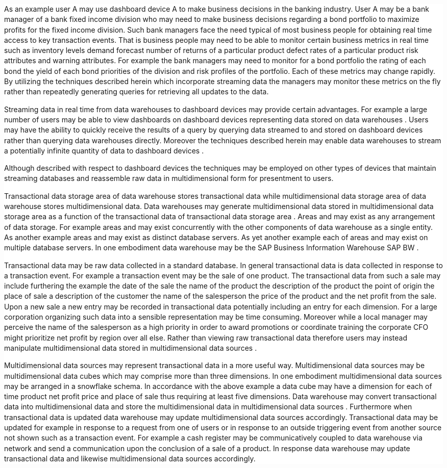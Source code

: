 As an example user A may use dashboard device A to make business decisions in the banking industry. User A may be a bank manager of a bank fixed income division who may need to make business decisions regarding a bond portfolio to maximize profits for the fixed income division. Such bank managers face the need typical of most business people for obtaining real time access to key transaction events. That is business people may need to be able to monitor certain business metrics in real time such as inventory levels demand forecast number of returns of a particular product defect rates of a particular product risk attributes and warning attributes. For example the bank managers may need to monitor for a bond portfolio the rating of each bond the yield of each bond priorities of the division and risk profiles of the portfolio. Each of these metrics may change rapidly. By utilizing the techniques described herein which incorporate streaming data the managers may monitor these metrics on the fly rather than repeatedly generating queries for retrieving all updates to the data.

Streaming data in real time from data warehouses to dashboard devices may provide certain advantages. For example a large number of users may be able to view dashboards on dashboard devices representing data stored on data warehouses . Users may have the ability to quickly receive the results of a query by querying data streamed to and stored on dashboard devices rather than querying data warehouses directly. Moreover the techniques described herein may enable data warehouses to stream a potentially infinite quantity of data to dashboard devices .

Although described with respect to dashboard devices the techniques may be employed on other types of devices that maintain streaming databases and reassemble raw data in multidimensional form for presentment to users.

Transactional data storage area of data warehouse stores transactional data while multidimensional data storage area of data warehouse stores multidimensional data. Data warehouses may generate multidimensional data stored in multidimensional data storage area as a function of the transactional data of transactional data storage area . Areas and may exist as any arrangement of data storage. For example areas and may exist concurrently with the other components of data warehouse as a single entity. As another example areas and may exist as distinct database servers. As yet another example each of areas and may exist on multiple database servers. In one embodiment data warehouse may be the SAP Business Information Warehouse SAP BW .

Transactional data may be raw data collected in a standard database. In general transactional data is data collected in response to a transaction event. For example a transaction event may be the sale of one product. The transactional data from such a sale may include furthering the example the date of the sale the name of the product the description of the product the point of origin the place of sale a description of the customer the name of the salesperson the price of the product and the net profit from the sale. Upon a new sale a new entry may be recorded in transactional data potentially including an entry for each dimension. For a large corporation organizing such data into a sensible representation may be time consuming. Moreover while a local manager may perceive the name of the salesperson as a high priority in order to award promotions or coordinate training the corporate CFO might prioritize net profit by region over all else. Rather than viewing raw transactional data therefore users may instead manipulate multidimensional data stored in multidimensional data sources .

Multidimensional data sources may represent transactional data in a more useful way. Multidimensional data sources may be multidimensional data cubes which may comprise more than three dimensions. In one embodiment multidimensional data sources may be arranged in a snowflake schema. In accordance with the above example a data cube may have a dimension for each of time product net profit price and place of sale thus requiring at least five dimensions. Data warehouse may convert transactional data into multidimensional data and store the multidimensional data in multidimensional data sources . Furthermore when transactional data is updated data warehouse may update multidimensional data sources accordingly. Transactional data may be updated for example in response to a request from one of users or in response to an outside triggering event from another source not shown such as a transaction event. For example a cash register may be communicatively coupled to data warehouse via network and send a communication upon the conclusion of a sale of a product. In response data warehouse may update transactional data and likewise multidimensional data sources accordingly.
